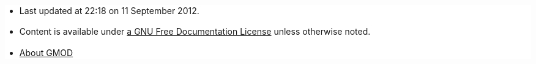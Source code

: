 
</div>

</div>

</div>

</div>

<div id="footer" role="contentinfo">

- <span id="footer-info-lastmod">Last updated at 22:18 on 11 September
  2012.</span>

- <span id="footer-info-copyright">Content is available under
  <a href="http://www.gnu.org/licenses/fdl-1.3.html" class="external"
  rel="nofollow">a GNU Free Documentation License</a> unless otherwise
  noted.</span>



- <span id="footer-places-about">[About
  GMOD](GMOD%3AAbout "GMOD%3AAbout")</span>








</div>
